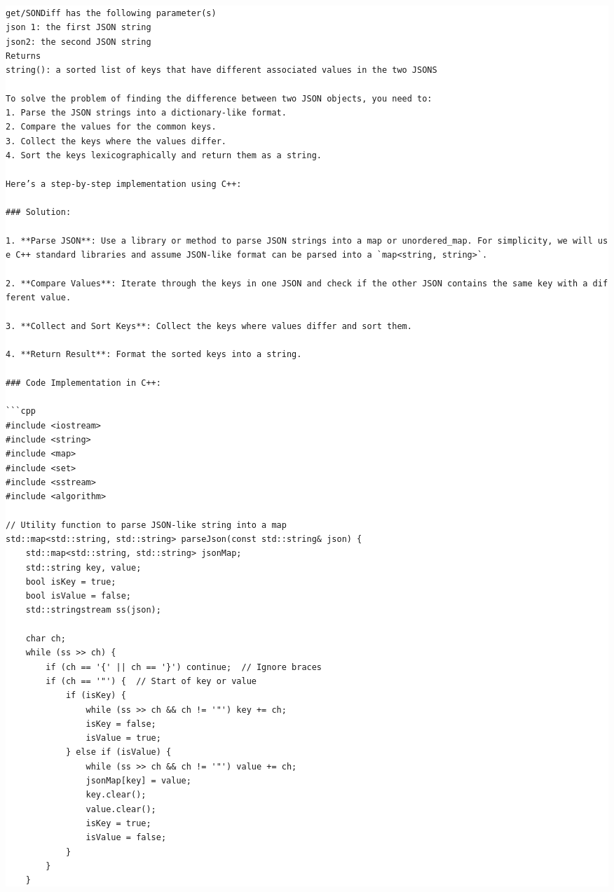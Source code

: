 ```
get/SONDiff has the following parameter(s)
json 1: the first JSON string
json2: the second JSON string
Returns
string(): a sorted list of keys that have different associated values in the two JSONS

To solve the problem of finding the difference between two JSON objects, you need to:
1. Parse the JSON strings into a dictionary-like format.
2. Compare the values for the common keys.
3. Collect the keys where the values differ.
4. Sort the keys lexicographically and return them as a string.

Here’s a step-by-step implementation using C++:

### Solution:

1. **Parse JSON**: Use a library or method to parse JSON strings into a map or unordered_map. For simplicity, we will use C++ standard libraries and assume JSON-like format can be parsed into a `map<string, string>`.

2. **Compare Values**: Iterate through the keys in one JSON and check if the other JSON contains the same key with a different value.

3. **Collect and Sort Keys**: Collect the keys where values differ and sort them.

4. **Return Result**: Format the sorted keys into a string.

### Code Implementation in C++:

```cpp
#include <iostream>
#include <string>
#include <map>
#include <set>
#include <sstream>
#include <algorithm>

// Utility function to parse JSON-like string into a map
std::map<std::string, std::string> parseJson(const std::string& json) {
    std::map<std::string, std::string> jsonMap;
    std::string key, value;
    bool isKey = true;
    bool isValue = false;
    std::stringstream ss(json);

    char ch;
    while (ss >> ch) {
        if (ch == '{' || ch == '}') continue;  // Ignore braces
        if (ch == '"') {  // Start of key or value
            if (isKey) {
                while (ss >> ch && ch != '"') key += ch;
                isKey = false;
                isValue = true;
            } else if (isValue) {
                while (ss >> ch && ch != '"') value += ch;
                jsonMap[key] = value;
                key.clear();
                value.clear();
                isKey = true;
                isValue = false;
            }
        }
    }
```
